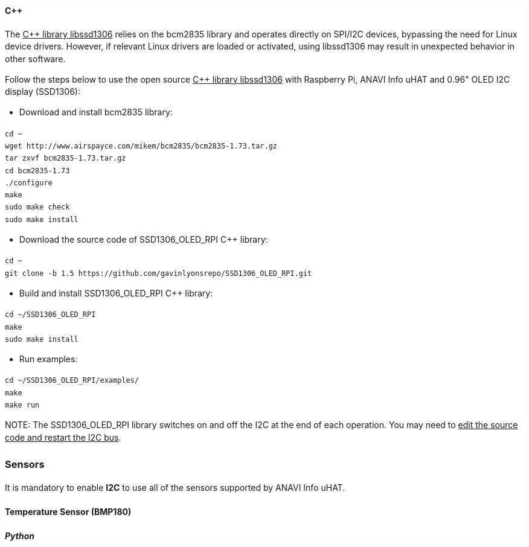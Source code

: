 #### C++

The [C++ library libssd1306](https://github.com/gavinlyonsrepo/SSD1306_OLED_RPI) relies on the bcm2835 library and operates directly on SPI/I2C devices, bypassing the need for Linux device drivers. However, if relevant Linux drivers are loaded or activated, using libssd1306 may result in unexpected behavior in other software.

Follow the steps below to use the open source [C++ library libssd1306](https://github.com/gavinlyonsrepo/SSD1306_OLED_RPI) with Raspberry Pi, ANAVI Info uHAT and 0.96" OLED I2C display (SSD1306):

* Download and install bcm2835 library:

```
cd ~
wget http://www.airspayce.com/mikem/bcm2835/bcm2835-1.73.tar.gz
tar zxvf bcm2835-1.73.tar.gz
cd bcm2835-1.73
./configure
make
sudo make check
sudo make install
```

* Download the source code of SSD1306_OLED_RPI C++ library:

```
cd ~
git clone -b 1.5 https://github.com/gavinlyonsrepo/SSD1306_OLED_RPI.git
```

* Build and install SSD1306_OLED_RPI C++ library:

```
cd ~/SSD1306_OLED_RPI
make
sudo make install
```

* Run examples:

```
cd ~/SSD1306_OLED_RPI/examples/
make
make run
```

NOTE: The SSD1306_OLED_RPI library switches on and off the I2C at the end of each operation. You may need to [edit the source code and restart the I2C bus](https://github.com/gavinlyonsrepo/SSD1306_OLED_RPI/issues/3#issuecomment-1864618175).

### Sensors

It is mandatory to enable **I2C** to use all of the sensors supported by ANAVI Info uHAT.

#### Temperature Sensor (BMP180)

##### Python
